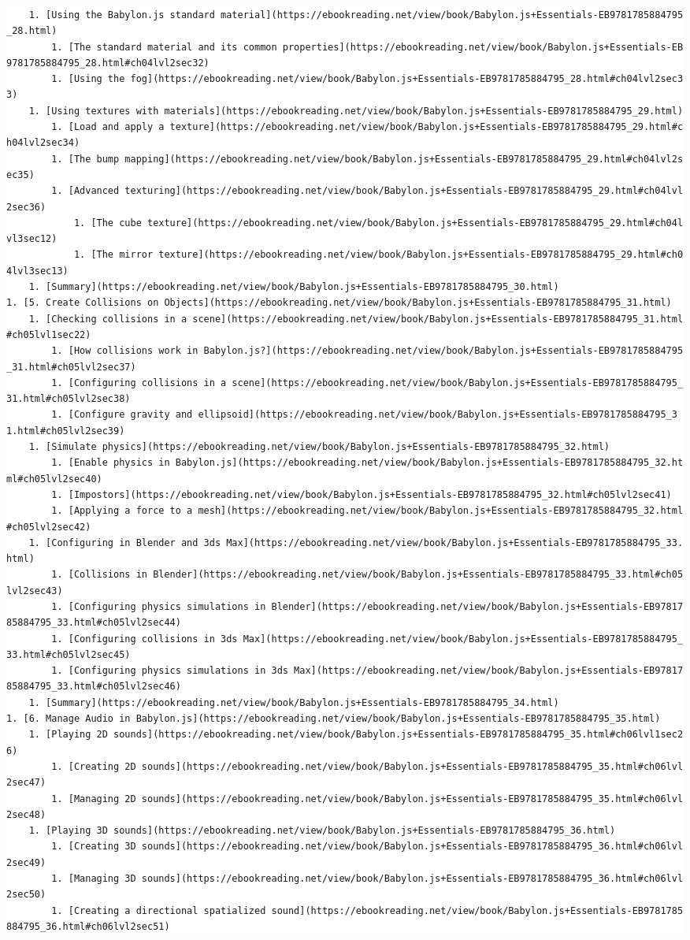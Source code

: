         1. [Using the Babylon.js standard material](https://ebookreading.net/view/book/Babylon.js+Essentials-EB9781785884795_28.html)
            1. [The standard material and its common properties](https://ebookreading.net/view/book/Babylon.js+Essentials-EB9781785884795_28.html#ch04lvl2sec32)
            1. [Using the fog](https://ebookreading.net/view/book/Babylon.js+Essentials-EB9781785884795_28.html#ch04lvl2sec33)
        1. [Using textures with materials](https://ebookreading.net/view/book/Babylon.js+Essentials-EB9781785884795_29.html)
            1. [Load and apply a texture](https://ebookreading.net/view/book/Babylon.js+Essentials-EB9781785884795_29.html#ch04lvl2sec34)
            1. [The bump mapping](https://ebookreading.net/view/book/Babylon.js+Essentials-EB9781785884795_29.html#ch04lvl2sec35)
            1. [Advanced texturing](https://ebookreading.net/view/book/Babylon.js+Essentials-EB9781785884795_29.html#ch04lvl2sec36)
                1. [The cube texture](https://ebookreading.net/view/book/Babylon.js+Essentials-EB9781785884795_29.html#ch04lvl3sec12)
                1. [The mirror texture](https://ebookreading.net/view/book/Babylon.js+Essentials-EB9781785884795_29.html#ch04lvl3sec13)
        1. [Summary](https://ebookreading.net/view/book/Babylon.js+Essentials-EB9781785884795_30.html)
    1. [5. Create Collisions on Objects](https://ebookreading.net/view/book/Babylon.js+Essentials-EB9781785884795_31.html)
        1. [Checking collisions in a scene](https://ebookreading.net/view/book/Babylon.js+Essentials-EB9781785884795_31.html#ch05lvl1sec22)
            1. [How collisions work in Babylon.js?](https://ebookreading.net/view/book/Babylon.js+Essentials-EB9781785884795_31.html#ch05lvl2sec37)
            1. [Configuring collisions in a scene](https://ebookreading.net/view/book/Babylon.js+Essentials-EB9781785884795_31.html#ch05lvl2sec38)
            1. [Configure gravity and ellipsoid](https://ebookreading.net/view/book/Babylon.js+Essentials-EB9781785884795_31.html#ch05lvl2sec39)
        1. [Simulate physics](https://ebookreading.net/view/book/Babylon.js+Essentials-EB9781785884795_32.html)
            1. [Enable physics in Babylon.js](https://ebookreading.net/view/book/Babylon.js+Essentials-EB9781785884795_32.html#ch05lvl2sec40)
            1. [Impostors](https://ebookreading.net/view/book/Babylon.js+Essentials-EB9781785884795_32.html#ch05lvl2sec41)
            1. [Applying a force to a mesh](https://ebookreading.net/view/book/Babylon.js+Essentials-EB9781785884795_32.html#ch05lvl2sec42)
        1. [Configuring in Blender and 3ds Max](https://ebookreading.net/view/book/Babylon.js+Essentials-EB9781785884795_33.html)
            1. [Collisions in Blender](https://ebookreading.net/view/book/Babylon.js+Essentials-EB9781785884795_33.html#ch05lvl2sec43)
            1. [Configuring physics simulations in Blender](https://ebookreading.net/view/book/Babylon.js+Essentials-EB9781785884795_33.html#ch05lvl2sec44)
            1. [Configuring collisions in 3ds Max](https://ebookreading.net/view/book/Babylon.js+Essentials-EB9781785884795_33.html#ch05lvl2sec45)
            1. [Configuring physics simulations in 3ds Max](https://ebookreading.net/view/book/Babylon.js+Essentials-EB9781785884795_33.html#ch05lvl2sec46)
        1. [Summary](https://ebookreading.net/view/book/Babylon.js+Essentials-EB9781785884795_34.html)
    1. [6. Manage Audio in Babylon.js](https://ebookreading.net/view/book/Babylon.js+Essentials-EB9781785884795_35.html)
        1. [Playing 2D sounds](https://ebookreading.net/view/book/Babylon.js+Essentials-EB9781785884795_35.html#ch06lvl1sec26)
            1. [Creating 2D sounds](https://ebookreading.net/view/book/Babylon.js+Essentials-EB9781785884795_35.html#ch06lvl2sec47)
            1. [Managing 2D sounds](https://ebookreading.net/view/book/Babylon.js+Essentials-EB9781785884795_35.html#ch06lvl2sec48)
        1. [Playing 3D sounds](https://ebookreading.net/view/book/Babylon.js+Essentials-EB9781785884795_36.html)
            1. [Creating 3D sounds](https://ebookreading.net/view/book/Babylon.js+Essentials-EB9781785884795_36.html#ch06lvl2sec49)
            1. [Managing 3D sounds](https://ebookreading.net/view/book/Babylon.js+Essentials-EB9781785884795_36.html#ch06lvl2sec50)
            1. [Creating a directional spatialized sound](https://ebookreading.net/view/book/Babylon.js+Essentials-EB9781785884795_36.html#ch06lvl2sec51)